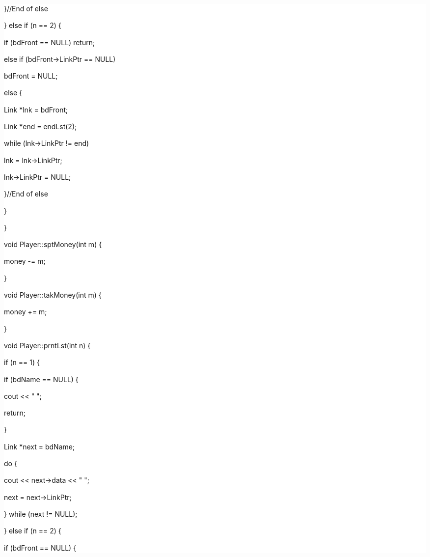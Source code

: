 }//End of else

} else if (n == 2) {

if (bdFront == NULL) return;

else if (bdFront-\>LinkPtr == NULL)

bdFront = NULL;

else {

Link \*lnk = bdFront;

Link \*end = endLst(2);

while (lnk-\>LinkPtr != end)

lnk = lnk-\>LinkPtr;

lnk-\>LinkPtr = NULL;

}//End of else

}

}

void Player::sptMoney(int m) {

money -= m;

}

void Player::takMoney(int m) {

money += m;

}

void Player::prntLst(int n) {

if (n == 1) {

if (bdName == NULL) {

cout \<\< \" \";

return;

}

Link \*next = bdName;

do {

cout \<\< next-\>data \<\< \" \";

next = next-\>LinkPtr;

} while (next != NULL);

} else if (n == 2) {

if (bdFront == NULL) {
